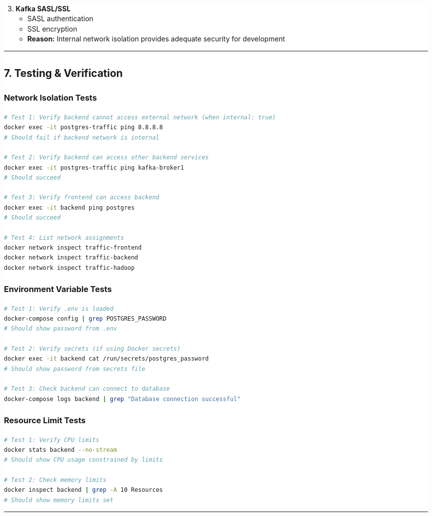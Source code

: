 3. **Kafka SASL/SSL**
   - SASL authentication
   - SSL encryption
   - **Reason:** Internal network isolation provides adequate security for development

---

## 7. Testing & Verification

### Network Isolation Tests

```bash
# Test 1: Verify backend cannot access external network (when internal: true)
docker exec -it postgres-traffic ping 8.8.8.8
# Should fail if backend network is internal

# Test 2: Verify backend can access other backend services
docker exec -it postgres-traffic ping kafka-broker1
# Should succeed

# Test 3: Verify frontend can access backend
docker exec -it backend ping postgres
# Should succeed

# Test 4: List network assignments
docker network inspect traffic-frontend
docker network inspect traffic-backend
docker network inspect traffic-hadoop
```

### Environment Variable Tests

```bash
# Test 1: Verify .env is loaded
docker-compose config | grep POSTGRES_PASSWORD
# Should show password from .env

# Test 2: Verify secrets (if using Docker secrets)
docker exec -it backend cat /run/secrets/postgres_password
# Should show password from secrets file

# Test 3: Check backend can connect to database
docker-compose logs backend | grep "Database connection successful"
```

### Resource Limit Tests

```bash
# Test 1: Verify CPU limits
docker stats backend --no-stream
# Should show CPU usage constrained by limits

# Test 2: Check memory limits
docker inspect backend | grep -A 10 Resources
# Should show memory limits set
```

---